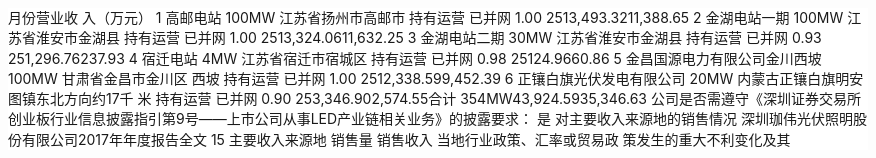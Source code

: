 月份营业收
入（万元）
1
高邮电站
100MW
江苏省扬州市高邮市
持有运营
已并网
1.00
2513,493.3211,388.65
2
金湖电站一期
100MW
江苏省淮安市金湖县
持有运营
已并网
1.00
2513,324.0611,632.25
3
金湖电站二期
30MW
江苏省淮安市金湖县
持有运营
已并网
0.93
251,296.76237.93
4
宿迁电站
4MW
江苏省宿迁市宿城区
持有运营
已并网
0.98
25124.9660.86
5
金昌国源电力有限公司金川西坡
100MW
甘肃省金昌市金川区
西坡
持有运营
已并网
1.00
2512,338.599,452.39
6
正镶白旗光伏发电有限公司
20MW
内蒙古正镶白旗明安
图镇东北方向约17千
米
持有运营
已并网
0.90
253,346.902,574.55合计
354MW43,924.5935,346.63
公司是否需遵守《深圳证券交易所创业板行业信息披露指引第9号——上市公司从事LED产业链相关业务》的披露要求：
是
对主要收入来源地的销售情况
深圳珈伟光伏照明股份有限公司2017年年度报告全文
15
主要收入来源地
销售量
销售收入
当地行业政策、汇率或贸易政
策发生的重大不利变化及其